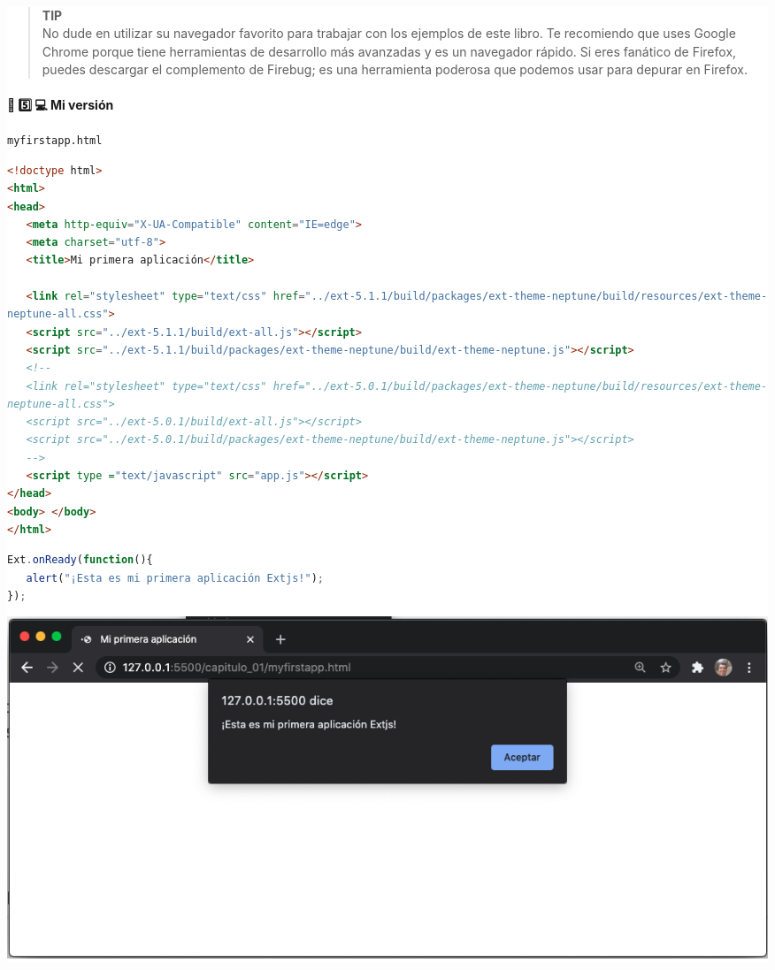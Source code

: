 > **TIP**<br>
> No dude en utilizar su navegador favorito para trabajar con los ejemplos de este libro. Te recomiendo que uses Google Chrome porque tiene herramientas de desarrollo más avanzadas y es un navegador rápido. Si eres fanático de Firefox, puedes descargar el complemento de Firebug; es una herramienta poderosa que podemos usar para depurar en Firefox.


#### 🔴 5️⃣ 💻 Mi versión

`myfirstapp.html`

```html
<!doctype html>
<html>
<head>
   <meta http-equiv="X-UA-Compatible" content="IE=edge">
   <meta charset="utf-8">
   <title>Mi primera aplicación</title>
    
   <link rel="stylesheet" type="text/css" href="../ext-5.1.1/build/packages/ext-theme-neptune/build/resources/ext-theme-neptune-all.css">
   <script src="../ext-5.1.1/build/ext-all.js"></script>
   <script src="../ext-5.1.1/build/packages/ext-theme-neptune/build/ext-theme-neptune.js"></script>
   <!--
   <link rel="stylesheet" type="text/css" href="../ext-5.0.1/build/packages/ext-theme-neptune/build/resources/ext-theme-neptune-all.css"> 
   <script src="../ext-5.0.1/build/ext-all.js"></script>
   <script src="../ext-5.0.1/build/packages/ext-theme-neptune/build/ext-theme-neptune.js"></script>
   -->
   <script type ="text/javascript" src="app.js"></script>
</head>
<body> </body>
</html>
```

```js
Ext.onReady(function(){
   alert("¡Esta es mi primera aplicación Extjs!");
});
```

![01-14](images/01-14.png)
